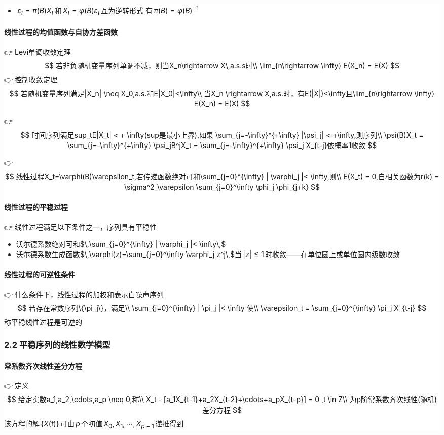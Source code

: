 - $\,\varepsilon_t =\pi(B)X_t\,$和$\,X_t = \varphi(B)\varepsilon_t\,$互为逆转形式 有$\,\pi(B)=\varphi(B)^{-1}\,$

#### 线性过程的均值函数与自协方差函数

👉 Levi单调收敛定理
$$
  若非负随机变量序列单调不减，则当X_n\rightarrow X\,a.s.s时\\
  \lim_{n\rightarrow \infty} E(X_n) = E(X)
$$
👉 控制收敛定理
$$
  若随机变量序列满足|X_n| \neq X_0,a.s.和E|X_0|<\infty\\
  当X_n \rightarrow X,a.s.时，有E(|X|)<\infty且\lim_{n\rightarrow \infty} E(X_n) = E(X)
$$

👉
$$
  时间序列满足sup_tE|X_t| < + \infty(sup是最小上界),如果 \sum_{j=-\infty}^{+\infty} |\psi_j| < +\infty,则序列\\
  \psi(B)X_t = \sum_{j=-\infty}^{+\infty} \psi_jB^jX_t = \sum_{j=-\infty}^{+\infty} \psi_j X_{t-j}依概率1收敛
$$

👉
$$
  线性过程X_t=\varphi(B)\varepsilon_t,若传递函数绝对可和\sum_{j=0}^{\infty} |  \varphi_j |< \infty,则\\
  E(X_t) = 0,自相关函数为r(k) = \sigma^2_\varepsilon \sum_{j=0}^\infty \phi_j \phi_{j+k}
$$

#### 线性过程的平稳过程

👉 线性过程满足以下条件之一，序列具有平稳性

- 沃尔德系数绝对可和$\,\sum_{j=0}^{\infty} | \varphi_j |< \infty\,$
- 沃尔德系数生成函数$\,\varphi(z)=\sum_{j=0}^\infty \varphi_j z^j\,$当$\,|z|\leq 1\,$时收敛——在单位圆上或单位圆内级数收敛

#### 线性过程的可逆性条件

👉 什么条件下，线性过程的加权和表示白噪声序列
$$
  若存在常数序列\{\pi_j\}，满足\\
  \sum_{j=0}^{\infty} | \pi_j |< \infty 使\\
  \varepsilon_t = \sum_{j=0}^{\infty} \pi_j X_{t-j}
$$
称平稳线性过程是可逆的

### 2.2 平稳序列的线性数学模型

#### 常系数齐次线性差分方程

👉 定义
$$
  给定实数a_1,a_2,\cdots,a_p \neq 0,称\\
  X_t - [a_1X_{t-1}+a_2X_{t-2}+\cdots+a_pX_{t-p}] = 0 ,t \in Z\\
  为p阶常系数齐次线性(随机)差分方程
$$
该方程的解$\,\{X(t)\}\,$可由$\,p\,$个初值$\,X_0,X_1,\cdots,X_{p-1}\,$递推得到
